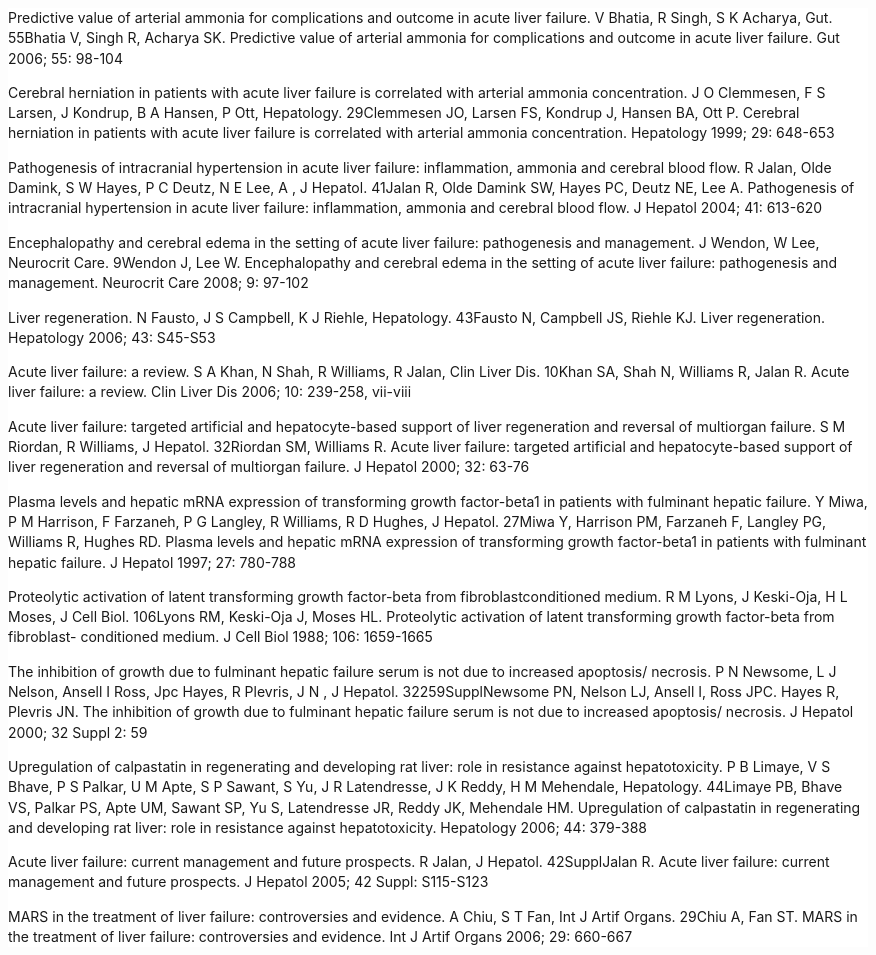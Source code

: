 Predictive value of arterial ammonia for complications and outcome in acute liver failure. V Bhatia, R Singh, S K Acharya, Gut. 55Bhatia V, Singh R, Acharya SK. Predictive value of arterial ammonia for complications and outcome in acute liver failure. Gut 2006; 55: 98-104

Cerebral herniation in patients with acute liver failure is correlated with arterial ammonia concentration. J O Clemmesen, F S Larsen, J Kondrup, B A Hansen, P Ott, Hepatology. 29Clemmesen JO, Larsen FS, Kondrup J, Hansen BA, Ott P. Cerebral herniation in patients with acute liver failure is correlated with arterial ammonia concentration. Hepatology 1999; 29: 648-653

Pathogenesis of intracranial hypertension in acute liver failure: inflammation, ammonia and cerebral blood flow. R Jalan, Olde Damink, S W Hayes, P C Deutz, N E Lee, A , J Hepatol. 41Jalan R, Olde Damink SW, Hayes PC, Deutz NE, Lee A. Pathogenesis of intracranial hypertension in acute liver failure: inflammation, ammonia and cerebral blood flow. J Hepatol 2004; 41: 613-620

Encephalopathy and cerebral edema in the setting of acute liver failure: pathogenesis and management. J Wendon, W Lee, Neurocrit Care. 9Wendon J, Lee W. Encephalopathy and cerebral edema in the setting of acute liver failure: pathogenesis and management. Neurocrit Care 2008; 9: 97-102

Liver regeneration. N Fausto, J S Campbell, K J Riehle, Hepatology. 43Fausto N, Campbell JS, Riehle KJ. Liver regeneration. Hepatology 2006; 43: S45-S53

Acute liver failure: a review. S A Khan, N Shah, R Williams, R Jalan, Clin Liver Dis. 10Khan SA, Shah N, Williams R, Jalan R. Acute liver failure: a review. Clin Liver Dis 2006; 10: 239-258, vii-viii

Acute liver failure: targeted artificial and hepatocyte-based support of liver regeneration and reversal of multiorgan failure. S M Riordan, R Williams, J Hepatol. 32Riordan SM, Williams R. Acute liver failure: targeted artificial and hepatocyte-based support of liver regeneration and reversal of multiorgan failure. J Hepatol 2000; 32: 63-76

Plasma levels and hepatic mRNA expression of transforming growth factor-beta1 in patients with fulminant hepatic failure. Y Miwa, P M Harrison, F Farzaneh, P G Langley, R Williams, R D Hughes, J Hepatol. 27Miwa Y, Harrison PM, Farzaneh F, Langley PG, Williams R, Hughes RD. Plasma levels and hepatic mRNA expression of transforming growth factor-beta1 in patients with fulminant hepatic failure. J Hepatol 1997; 27: 780-788

Proteolytic activation of latent transforming growth factor-beta from fibroblastconditioned medium. R M Lyons, J Keski-Oja, H L Moses, J Cell Biol. 106Lyons RM, Keski-Oja J, Moses HL. Proteolytic activation of latent transforming growth factor-beta from fibroblast- conditioned medium. J Cell Biol 1988; 106: 1659-1665

The inhibition of growth due to fulminant hepatic failure serum is not due to increased apoptosis/ necrosis. P N Newsome, L J Nelson, Ansell I Ross, Jpc Hayes, R Plevris, J N , J Hepatol. 32259SupplNewsome PN, Nelson LJ, Ansell I, Ross JPC. Hayes R, Plevris JN. The inhibition of growth due to fulminant hepatic failure serum is not due to increased apoptosis/ necrosis. J Hepatol 2000; 32 Suppl 2: 59

Upregulation of calpastatin in regenerating and developing rat liver: role in resistance against hepatotoxicity. P B Limaye, V S Bhave, P S Palkar, U M Apte, S P Sawant, S Yu, J R Latendresse, J K Reddy, H M Mehendale, Hepatology. 44Limaye PB, Bhave VS, Palkar PS, Apte UM, Sawant SP, Yu S, Latendresse JR, Reddy JK, Mehendale HM. Upregulation of calpastatin in regenerating and developing rat liver: role in resistance against hepatotoxicity. Hepatology 2006; 44: 379-388

Acute liver failure: current management and future prospects. R Jalan, J Hepatol. 42SupplJalan R. Acute liver failure: current management and future prospects. J Hepatol 2005; 42 Suppl: S115-S123

MARS in the treatment of liver failure: controversies and evidence. A Chiu, S T Fan, Int J Artif Organs. 29Chiu A, Fan ST. MARS in the treatment of liver failure: controversies and evidence. Int J Artif Organs 2006; 29: 660-667
